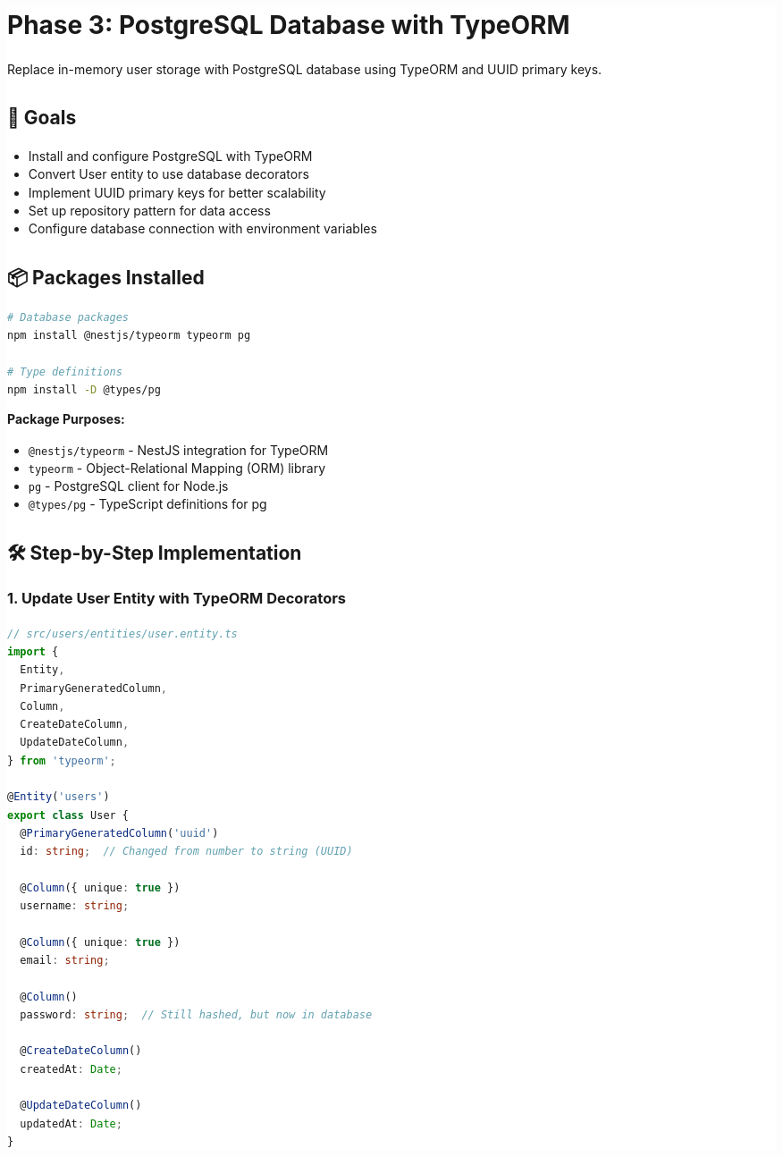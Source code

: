 # Phase 3: PostgreSQL Database with TypeORM

Replace in-memory user storage with PostgreSQL database using TypeORM and UUID primary keys.

## 🎯 Goals

- Install and configure PostgreSQL with TypeORM
- Convert User entity to use database decorators
- Implement UUID primary keys for better scalability
- Set up repository pattern for data access
- Configure database connection with environment variables

## 📦 Packages Installed

```bash
# Database packages
npm install @nestjs/typeorm typeorm pg

# Type definitions  
npm install -D @types/pg
```

**Package Purposes:**
- `@nestjs/typeorm` - NestJS integration for TypeORM
- `typeorm` - Object-Relational Mapping (ORM) library
- `pg` - PostgreSQL client for Node.js
- `@types/pg` - TypeScript definitions for pg

## 🛠️ Step-by-Step Implementation

### **1. Update User Entity with TypeORM Decorators**

```typescript
// src/users/entities/user.entity.ts
import {
  Entity,
  PrimaryGeneratedColumn,
  Column,
  CreateDateColumn,
  UpdateDateColumn,
} from 'typeorm';

@Entity('users')
export class User {
  @PrimaryGeneratedColumn('uuid')
  id: string;  // Changed from number to string (UUID)

  @Column({ unique: true })
  username: string;

  @Column({ unique: true })
  email: string;

  @Column()
  password: string;  // Still hashed, but now in database

  @CreateDateColumn()
  createdAt: Date;

  @UpdateDateColumn()
  updatedAt: Date;
}
```